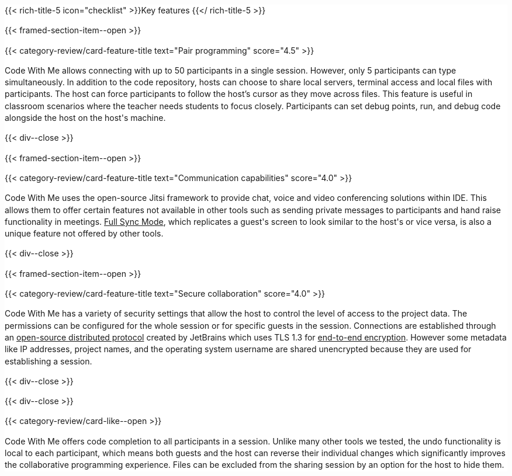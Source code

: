 {{< rich-title-5 icon="checklist" >}}Key features {{</ rich-title-5 >}}

{{< framed-section-item--open >}}

{{< category-review/card-feature-title text="Pair programming" score="4.5" >}}

Code With Me allows connecting with up to 50 participants in a single session.
However, only 5 participants can type simultaneously. In addition to the code
repository, hosts can choose to share local servers, terminal access and local
files with participants. The host can force participants to follow the host’s
cursor as they move across files. This feature is useful in classroom scenarios
where the teacher needs students to focus closely. Participants can set debug
points, run, and debug code alongside the host on the host's machine.

{{< div--close >}}

{{< framed-section-item--open >}}

{{< category-review/card-feature-title text="Communication capabilities" score="4.0" >}}

Code With Me uses the open-source Jitsi framework to provide chat, voice and
video conferencing solutions within IDE. This allows them to offer certain
features not available in other tools such as sending private messages to
participants and hand raise functionality in meetings.
[Full Sync Mode](https://www.jetbrains.com/help/idea/code-with-me.html#full_sync),
which replicates a guest's screen to look similar to the host's or vice versa,
is also a unique feature not offered by other tools.

{{< div--close >}}

{{< framed-section-item--open >}}

{{< category-review/card-feature-title text="Secure collaboration" score="4.0" >}}

Code With Me has a variety of security settings that allow the host to control
the level of access to the project data. The permissions can be configured for
the whole session or for specific guests in the session. Connections are
established through an
[open-source distributed protocol](https://github.com/JetBrains/rd) created by
JetBrains which uses TLS 1.3 for
[end-to-end encryption](https://www.jetbrains.com/help/idea/faq-about-code-with-me-security.html#communication_ports).
However some metadata like IP addresses, project names, and the operating system
username are shared unencrypted because they are used for establishing a
session.

{{< div--close >}}

{{< div--close >}}

{{< category-review/card-like--open >}}

Code With Me offers code completion to all participants in a session. Unlike
many other tools we tested, the undo functionality is local to each participant,
which means both guests and the host can reverse their individual changes which
significantly improves the collaborative programming experience. Files can be
excluded from the sharing session by an option for the host to hide them.

